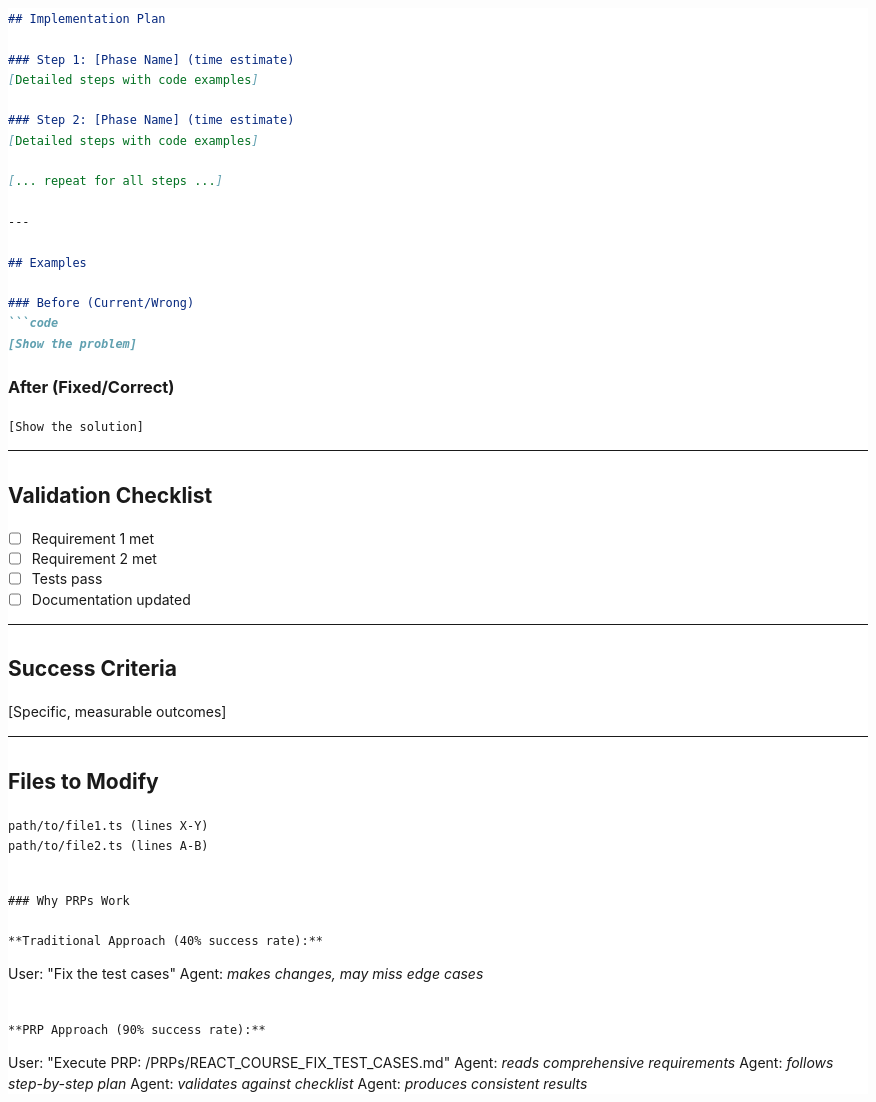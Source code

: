 ```markdown
## Implementation Plan

### Step 1: [Phase Name] (time estimate)
[Detailed steps with code examples]

### Step 2: [Phase Name] (time estimate)
[Detailed steps with code examples]

[... repeat for all steps ...]

---

## Examples

### Before (Current/Wrong)
```code
[Show the problem]
```

### After (Fixed/Correct)
```code
[Show the solution]
```

---

## Validation Checklist
- [ ] Requirement 1 met
- [ ] Requirement 2 met
- [ ] Tests pass
- [ ] Documentation updated

---

## Success Criteria
[Specific, measurable outcomes]

---

## Files to Modify
```
path/to/file1.ts (lines X-Y)
path/to/file2.ts (lines A-B)
```
```

### Why PRPs Work

**Traditional Approach (40% success rate):**
```
User: "Fix the test cases"
Agent: *makes changes, may miss edge cases*
```

**PRP Approach (90% success rate):**
```
User: "Execute PRP: /PRPs/REACT_COURSE_FIX_TEST_CASES.md"
Agent: *reads comprehensive requirements*
Agent: *follows step-by-step plan*
Agent: *validates against checklist*
Agent: *produces consistent results*
```

```